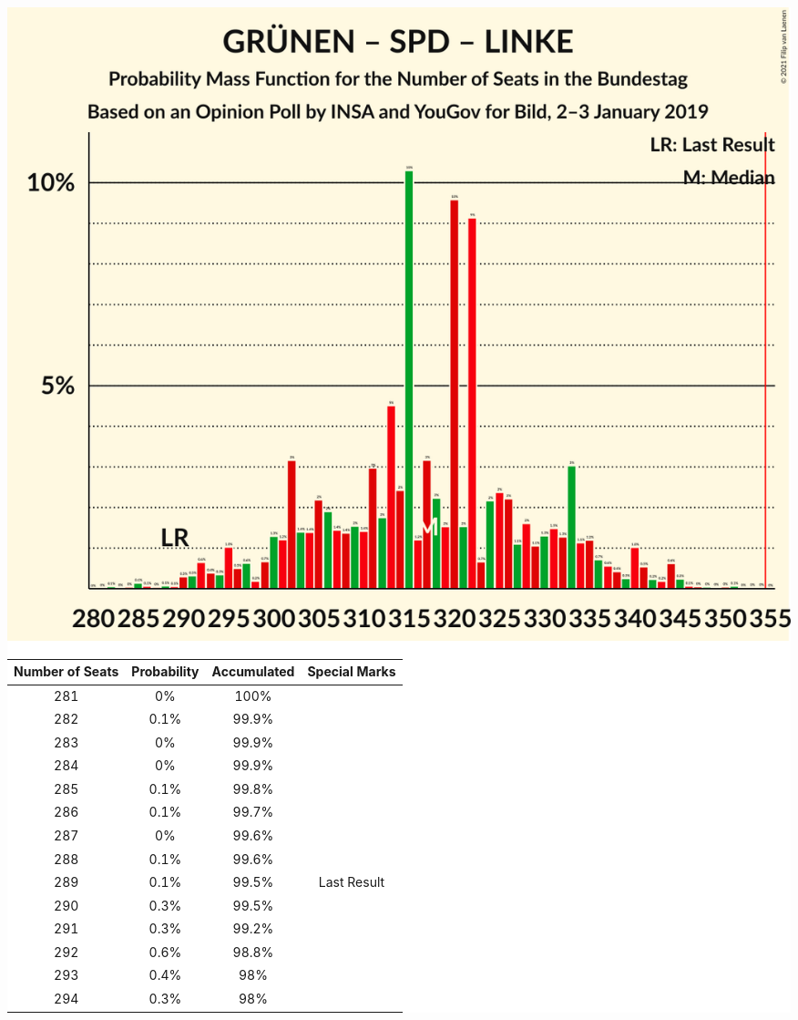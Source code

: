 ![Graph with seats probability mass function not yet produced](2019-01-03-INSAandYouGov-coalitions-seats-pmf-grünen–spd–linke.png "Seats Probability Mass Function")

| Number of Seats | Probability | Accumulated | Special Marks |
|:---------------:|:-----------:|:-----------:|:-------------:|
| 281 | 0% | 100% |  |
| 282 | 0.1% | 99.9% |  |
| 283 | 0% | 99.9% |  |
| 284 | 0% | 99.9% |  |
| 285 | 0.1% | 99.8% |  |
| 286 | 0.1% | 99.7% |  |
| 287 | 0% | 99.6% |  |
| 288 | 0.1% | 99.6% |  |
| 289 | 0.1% | 99.5% | Last Result |
| 290 | 0.3% | 99.5% |  |
| 291 | 0.3% | 99.2% |  |
| 292 | 0.6% | 98.8% |  |
| 293 | 0.4% | 98% |  |
| 294 | 0.3% | 98% |  |